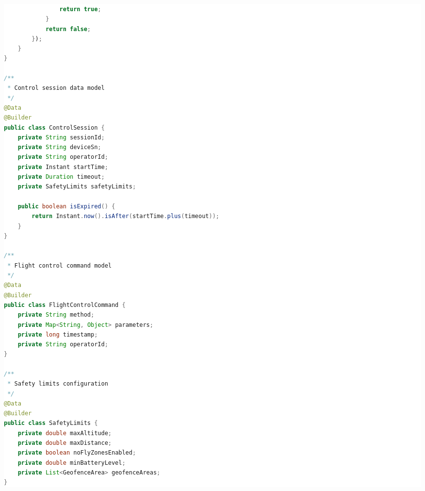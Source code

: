```java
                return true;
            }
            return false;
        });
    }
}

/**
 * Control session data model
 */
@Data
@Builder
public class ControlSession {
    private String sessionId;
    private String deviceSn;
    private String operatorId;
    private Instant startTime;
    private Duration timeout;
    private SafetyLimits safetyLimits;
    
    public boolean isExpired() {
        return Instant.now().isAfter(startTime.plus(timeout));
    }
}

/**
 * Flight control command model
 */
@Data
@Builder
public class FlightControlCommand {
    private String method;
    private Map<String, Object> parameters;
    private long timestamp;
    private String operatorId;
}

/**
 * Safety limits configuration
 */
@Data
@Builder
public class SafetyLimits {
    private double maxAltitude;
    private double maxDistance;
    private boolean noFlyZonesEnabled;
    private double minBatteryLevel;
    private List<GeofenceArea> geofenceAreas;
}
```
